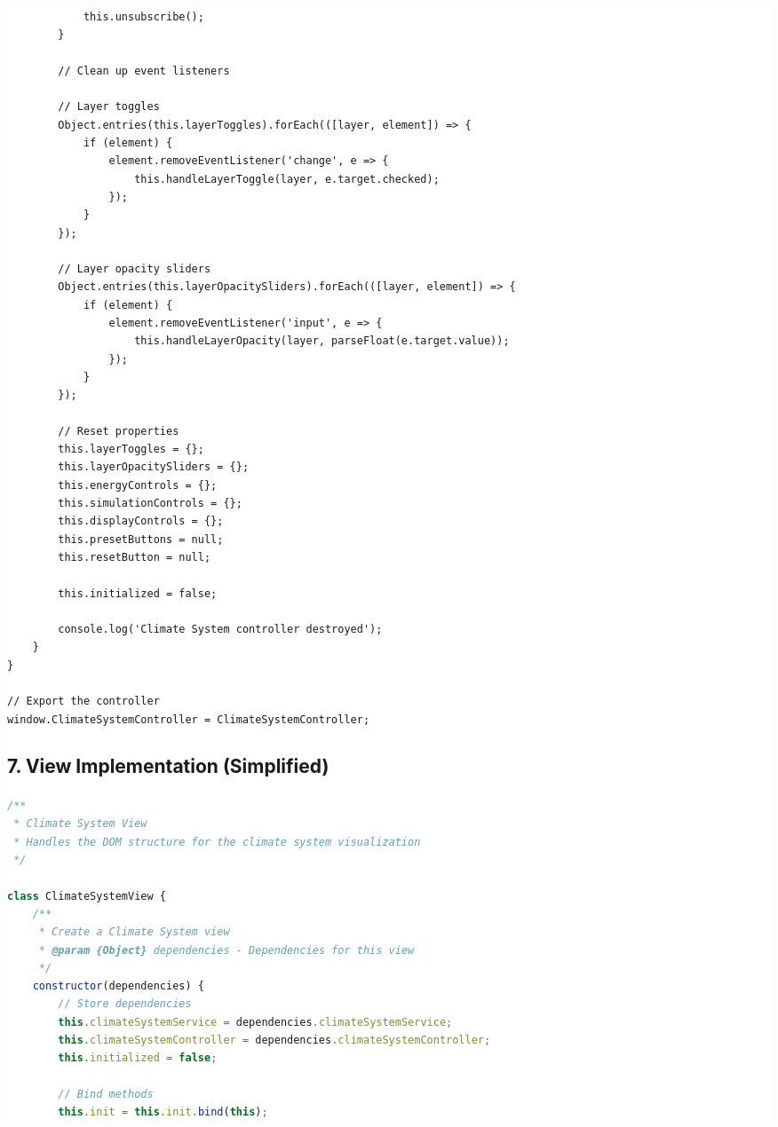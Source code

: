 ```
            this.unsubscribe();
        }
        
        // Clean up event listeners
        
        // Layer toggles
        Object.entries(this.layerToggles).forEach(([layer, element]) => {
            if (element) {
                element.removeEventListener('change', e => {
                    this.handleLayerToggle(layer, e.target.checked);
                });
            }
        });
        
        // Layer opacity sliders
        Object.entries(this.layerOpacitySliders).forEach(([layer, element]) => {
            if (element) {
                element.removeEventListener('input', e => {
                    this.handleLayerOpacity(layer, parseFloat(e.target.value));
                });
            }
        });
        
        // Reset properties
        this.layerToggles = {};
        this.layerOpacitySliders = {};
        this.energyControls = {};
        this.simulationControls = {};
        this.displayControls = {};
        this.presetButtons = null;
        this.resetButton = null;
        
        this.initialized = false;
        
        console.log('Climate System controller destroyed');
    }
}

// Export the controller
window.ClimateSystemController = ClimateSystemController;
```

## 7. View Implementation (Simplified)

```javascript
/**
 * Climate System View
 * Handles the DOM structure for the climate system visualization
 */

class ClimateSystemView {
    /**
     * Create a Climate System view
     * @param {Object} dependencies - Dependencies for this view
     */
    constructor(dependencies) {
        // Store dependencies
        this.climateSystemService = dependencies.climateSystemService;
        this.climateSystemController = dependencies.climateSystemController;
        this.initialized = false;
        
        // Bind methods
        this.init = this.init.bind(this);
```